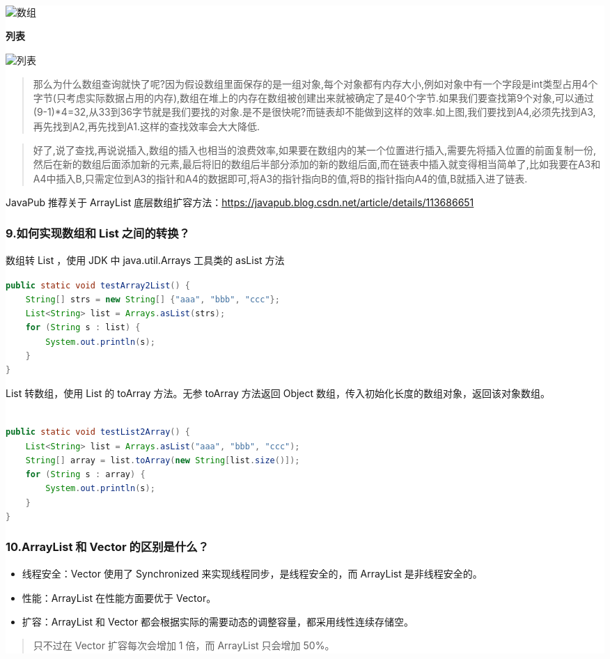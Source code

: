 ![数组](https://img-blog.csdn.net/20180201184701280?watermark/2/text/aHR0cDovL2Jsb2cuY3Nkbi5uZXQvcXFfMzMzMDAwMjY=/font/5a6L5L2T/fontsize/400/fill/I0JBQkFCMA==/dissolve/70/gravity/SouthEast)

**列表**

![列表](https://img-blog.csdn.net/20180201184845300?watermark/2/text/aHR0cDovL2Jsb2cuY3Nkbi5uZXQvcXFfMzMzMDAwMjY=/font/5a6L5L2T/fontsize/400/fill/I0JBQkFCMA==/dissolve/70/gravity/SouthEast)

> 那么为什么数组查询就快了呢?因为假设数组里面保存的是一组对象,每个对象都有内存大小,例如对象中有一个字段是int类型占用4个字节(只考虑实际数据占用的内存),数组在堆上的内存在数组被创建出来就被确定了是40个字节.如果我们要查找第9个对象,可以通过(9-1)*4=32,从33到36字节就是我们要找的对象.是不是很快呢?而链表却不能做到这样的效率.如上图,我们要找到A4,必须先找到A3,再先找到A2,再先找到A1.这样的查找效率会大大降低.

> 好了,说了查找,再说说插入,数组的插入也相当的浪费效率,如果要在数组内的某一个位置进行插入,需要先将插入位置的前面复制一份,然后在新的数组后面添加新的元素,最后将旧的数组后半部分添加的新的数组后面,而在链表中插入就变得相当简单了,比如我要在A3和A4中插入B,只需定位到A3的指针和A4的数据即可,将A3的指针指向B的值,将B的指针指向A4的值,B就插入进了链表.



JavaPub 推荐关于 ArrayList 底层数组扩容方法：https://javapub.blog.csdn.net/article/details/113686651



### 9.如何实现数组和 List 之间的转换？

数组转 List ，使用 JDK 中 java.util.Arrays 工具类的 asList 方法

```java
public static void testArray2List() {
    String[] strs = new String[] {"aaa", "bbb", "ccc"};
    List<String> list = Arrays.asList(strs);
    for (String s : list) {
        System.out.println(s);
    }
}
```
List 转数组，使用 List 的 toArray 方法。无参 toArray 方法返回 Object 数组，传入初始化长度的数组对象，返回该对象数组。



```java

public static void testList2Array() {
    List<String> list = Arrays.asList("aaa", "bbb", "ccc");
    String[] array = list.toArray(new String[list.size()]);
    for (String s : array) {
        System.out.println(s);
    }
}


```

### 10.ArrayList 和 Vector 的区别是什么？

- 线程安全：Vector 使用了 Synchronized 来实现线程同步，是线程安全的，而 ArrayList 是非线程安全的。

- 性能：ArrayList 在性能方面要优于 Vector。

- 扩容：ArrayList 和 Vector 都会根据实际的需要动态的调整容量，都采用线性连续存储空。

> 只不过在 Vector 扩容每次会增加 1 倍，而 ArrayList 只会增加 50%。
